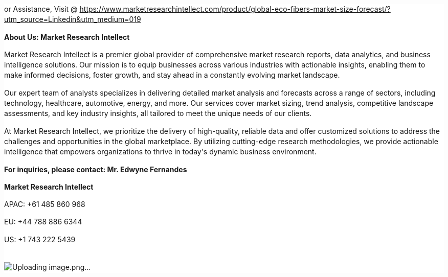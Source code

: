 or Assistance, Visit @</strong>&nbsp;<a href="https://www.marketresearchintellect.com/product/global-eco-fibers-market-size-forecast/?utm_source=Linkedin&utm_medium=019">https://www.marketresearchintellect.com/product/global-eco-fibers-market-size-forecast/?utm_source=Linkedin&utm_medium=019</a></span></p><p><strong>About Us: Market Research Intellect</strong></p><p>Market Research Intellect is a premier global provider of comprehensive market research reports, data analytics, and business intelligence solutions. Our mission is to equip businesses across various industries with actionable insights, enabling them to make informed decisions, foster growth, and stay ahead in a constantly evolving market landscape.</p><p>Our expert team of analysts specializes in delivering detailed market analysis and forecasts across a range of sectors, including technology, healthcare, automotive, energy, and more. Our services cover market sizing, trend analysis, competitive landscape assessments, and key industry insights, all tailored to meet the unique needs of our clients.</p><p>At Market Research Intellect, we prioritize the delivery of high-quality, reliable data and offer customized solutions to address the challenges and opportunities in the global marketplace. By utilizing cutting-edge research methodologies, we provide actionable intelligence that empowers organizations to thrive in today's dynamic business environment.</p><p><strong>For inquiries, please contact: Mr. Edwyne Fernandes</strong></p><p><strong>Market Research Intellect</strong></p><p>APAC: +61 485 860 968</p><p>EU: +44 788 886 6344</p><p>US: +1 743 222 5439</p></div><div class="article-main__content" data-test-id="publishing-text-block">&nbsp;</div>
![Uploading image.png…]()
